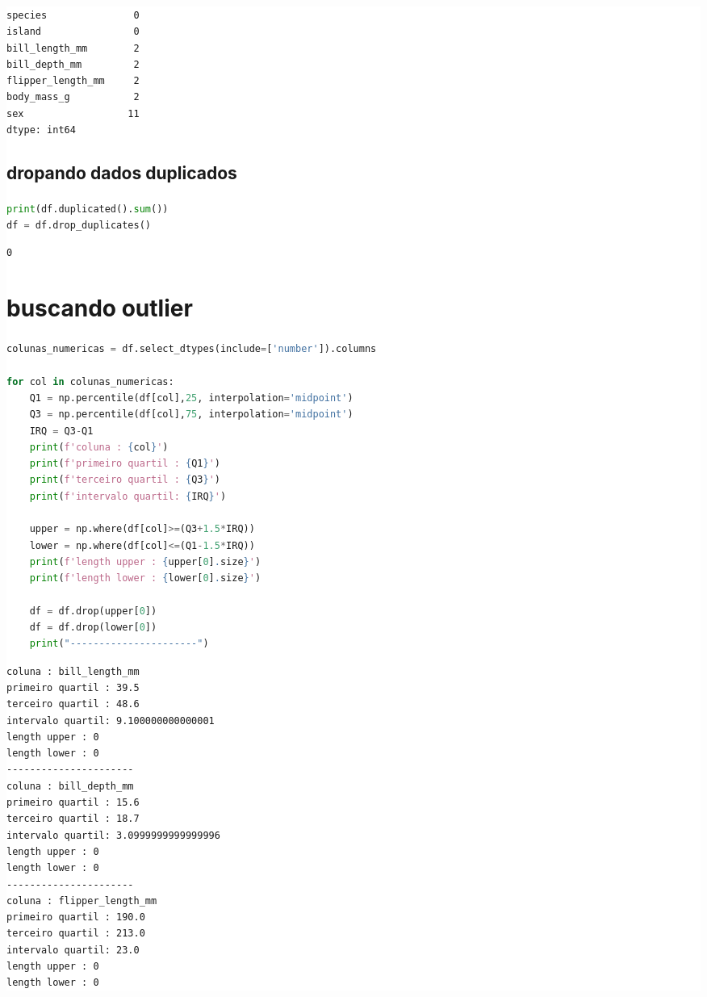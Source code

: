     species               0
    island                0
    bill_length_mm        2
    bill_depth_mm         2
    flipper_length_mm     2
    body_mass_g           2
    sex                  11
    dtype: int64


## dropando dados duplicados


```python
print(df.duplicated().sum())
df = df.drop_duplicates()
```

    0


# buscando outlier


```python
colunas_numericas = df.select_dtypes(include=['number']).columns

for col in colunas_numericas:
    Q1 = np.percentile(df[col],25, interpolation='midpoint')
    Q3 = np.percentile(df[col],75, interpolation='midpoint')
    IRQ = Q3-Q1
    print(f'coluna : {col}')
    print(f'primeiro quartil : {Q1}')
    print(f'terceiro quartil : {Q3}')
    print(f'intervalo quartil: {IRQ}')

    upper = np.where(df[col]>=(Q3+1.5*IRQ))
    lower = np.where(df[col]<=(Q1-1.5*IRQ))
    print(f'length upper : {upper[0].size}')
    print(f'length lower : {lower[0].size}')

    df = df.drop(upper[0])
    df = df.drop(lower[0])
    print("----------------------")
```

    coluna : bill_length_mm
    primeiro quartil : 39.5
    terceiro quartil : 48.6
    intervalo quartil: 9.100000000000001
    length upper : 0
    length lower : 0
    ----------------------
    coluna : bill_depth_mm
    primeiro quartil : 15.6
    terceiro quartil : 18.7
    intervalo quartil: 3.0999999999999996
    length upper : 0
    length lower : 0
    ----------------------
    coluna : flipper_length_mm
    primeiro quartil : 190.0
    terceiro quartil : 213.0
    intervalo quartil: 23.0
    length upper : 0
    length lower : 0